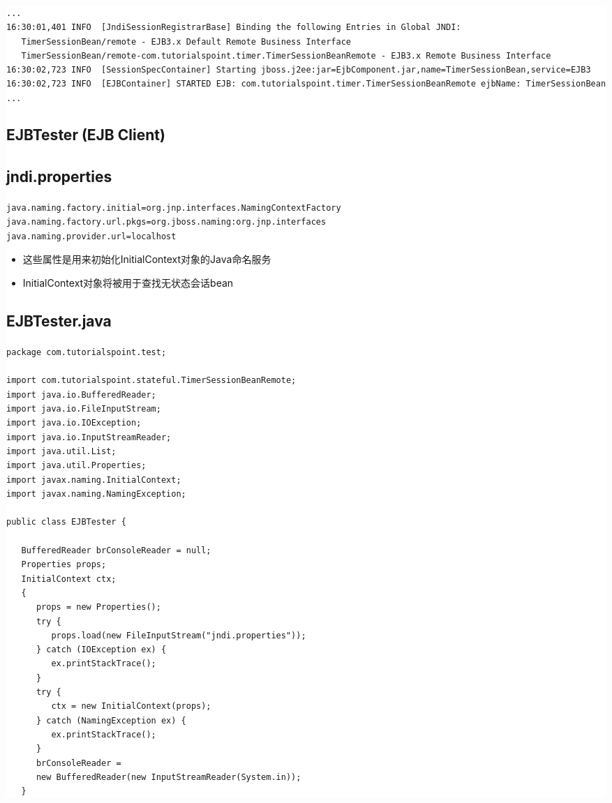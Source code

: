 ```
...
16:30:01,401 INFO  [JndiSessionRegistrarBase] Binding the following Entries in Global JNDI:
   TimerSessionBean/remote - EJB3.x Default Remote Business Interface
   TimerSessionBean/remote-com.tutorialspoint.timer.TimerSessionBeanRemote - EJB3.x Remote Business Interface
16:30:02,723 INFO  [SessionSpecContainer] Starting jboss.j2ee:jar=EjbComponent.jar,name=TimerSessionBean,service=EJB3
16:30:02,723 INFO  [EJBContainer] STARTED EJB: com.tutorialspoint.timer.TimerSessionBeanRemote ejbName: TimerSessionBean
...   

```

## EJBTester (EJB Client)

## jndi.properties

```
java.naming.factory.initial=org.jnp.interfaces.NamingContextFactory
java.naming.factory.url.pkgs=org.jboss.naming:org.jnp.interfaces
java.naming.provider.url=localhost
```

*   这些属性是用来初始化InitialContext对象的Java命名服务

*   InitialContext对象将被用于查找无状态会话bean

## EJBTester.java

```
package com.tutorialspoint.test;

import com.tutorialspoint.stateful.TimerSessionBeanRemote;
import java.io.BufferedReader;
import java.io.FileInputStream;
import java.io.IOException;
import java.io.InputStreamReader;
import java.util.List;
import java.util.Properties;
import javax.naming.InitialContext;
import javax.naming.NamingException;

public class EJBTester {

   BufferedReader brConsoleReader = null; 
   Properties props;
   InitialContext ctx;
   {
      props = new Properties();
      try {
         props.load(new FileInputStream("jndi.properties"));
      } catch (IOException ex) {
         ex.printStackTrace();
      }
      try {
         ctx = new InitialContext(props);            
      } catch (NamingException ex) {
         ex.printStackTrace();
      }
      brConsoleReader = 
      new BufferedReader(new InputStreamReader(System.in));
   }

```
